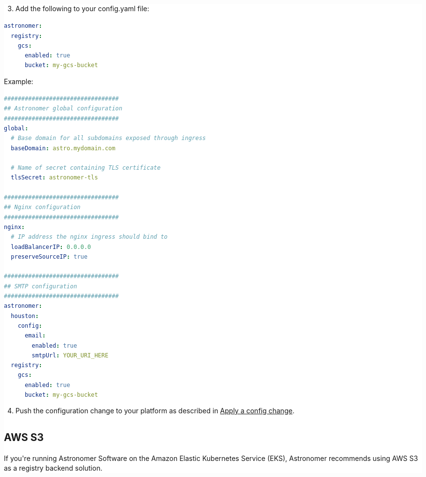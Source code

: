 3. Add the following to your config.yaml file:

```yaml
astronomer:
  registry:
    gcs:
      enabled: true
      bucket: my-gcs-bucket
```

Example:

```yaml
#################################
## Astronomer global configuration
#################################
global:
  # Base domain for all subdomains exposed through ingress
  baseDomain: astro.mydomain.com

  # Name of secret containing TLS certificate
  tlsSecret: astronomer-tls

#################################
## Nginx configuration
#################################
nginx:
  # IP address the nginx ingress should bind to
  loadBalancerIP: 0.0.0.0
  preserveSourceIP: true

#################################
## SMTP configuration
#################################
astronomer:
  houston:
    config:
      email:
        enabled: true
        smtpUrl: YOUR_URI_HERE
  registry:
    gcs:
      enabled: true
      bucket: my-gcs-bucket
```

4. Push the configuration change to your platform as described in [Apply a config change](apply-platform-config.md).

## AWS S3

If you're running Astronomer Software on the Amazon Elastic Kubernetes Service (EKS), Astronomer recommends using AWS S3 as a registry backend solution.

